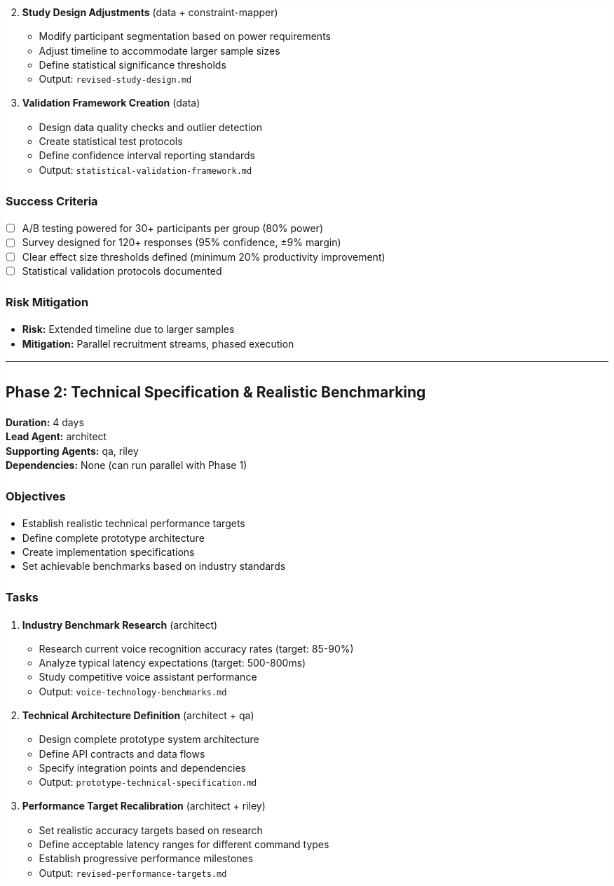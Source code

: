 2. **Study Design Adjustments** (data + constraint-mapper)
   - Modify participant segmentation based on power requirements
   - Adjust timeline to accommodate larger sample sizes
   - Define statistical significance thresholds
   - Output: `revised-study-design.md`

3. **Validation Framework Creation** (data)
   - Design data quality checks and outlier detection
   - Create statistical test protocols
   - Define confidence interval reporting standards
   - Output: `statistical-validation-framework.md`

### Success Criteria
- [ ] A/B testing powered for 30+ participants per group (80% power)
- [ ] Survey designed for 120+ responses (95% confidence, ±9% margin)
- [ ] Clear effect size thresholds defined (minimum 20% productivity improvement)
- [ ] Statistical validation protocols documented

### Risk Mitigation
- **Risk:** Extended timeline due to larger samples
- **Mitigation:** Parallel recruitment streams, phased execution

---

## Phase 2: Technical Specification & Realistic Benchmarking
**Duration:** 4 days  
**Lead Agent:** architect  
**Supporting Agents:** qa, riley  
**Dependencies:** None (can run parallel with Phase 1)

### Objectives
- Establish realistic technical performance targets
- Define complete prototype architecture
- Create implementation specifications
- Set achievable benchmarks based on industry standards

### Tasks
1. **Industry Benchmark Research** (architect)
   - Research current voice recognition accuracy rates (target: 85-90%)
   - Analyze typical latency expectations (target: 500-800ms)
   - Study competitive voice assistant performance
   - Output: `voice-technology-benchmarks.md`

2. **Technical Architecture Definition** (architect + qa)
   - Design complete prototype system architecture
   - Define API contracts and data flows
   - Specify integration points and dependencies
   - Output: `prototype-technical-specification.md`

3. **Performance Target Recalibration** (architect + riley)
   - Set realistic accuracy targets based on research
   - Define acceptable latency ranges for different command types
   - Establish progressive performance milestones
   - Output: `revised-performance-targets.md`
